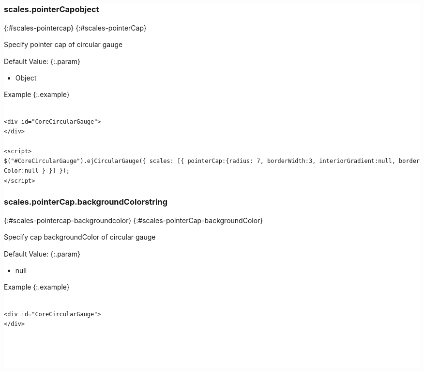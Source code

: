 

### scales.pointerCap<span class="type-signature type object">object</span>
{:#scales-pointercap}
{:#scales-pointerCap}




Specify pointer cap of circular gauge


Default Value:
{:.param}



* Object




Example
{:.example}

<pre class="prettyprint">
<code>  
&lt;div id="CoreCircularGauge"&gt;
&lt;/div&gt; 
 
&lt;script&gt;                  
$("#CoreCircularGauge").ejCircularGauge({ scales: [{ pointerCap:{radius: 7, borderWidth:3, interiorGradient:null, borderColor:null } }] });
&lt;/script&gt;</code>
</pre>



### scales.pointerCap.backgroundColor<span class="type-signature type string">string</span>
{:#scales-pointercap-backgroundcolor}
{:#scales-pointerCap-backgroundColor}




Specify cap backgroundColor of circular gauge


Default Value:
{:.param}



* null




Example
{:.example}

<pre class="prettyprint">
<code> 
&lt;div id="CoreCircularGauge"&gt;
&lt;/div&gt; 
 